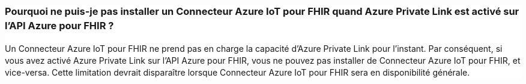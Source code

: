 ### <a name="why-cant-i-install-azure-iot-connector-for-fhir-preview-when-private-link-is-enabled-on-azure-api-for-fhir"></a>Pourquoi ne puis-je pas installer un Connecteur Azure IoT pour FHIR quand Azure Private Link est activé sur l’API Azure pour FHIR ?

Un Connecteur Azure IoT pour FHIR ne prend pas en charge la capacité d’Azure Private Link pour l’instant. Par conséquent, si vous avez activé Azure Private Link sur l’API Azure pour FHIR, vous ne pouvez pas installer de Connecteur Azure IoT pour FHIR, et vice-versa. Cette limitation devrait disparaître lorsque Connecteur Azure IoT pour FHIR sera en disponibilité générale.
